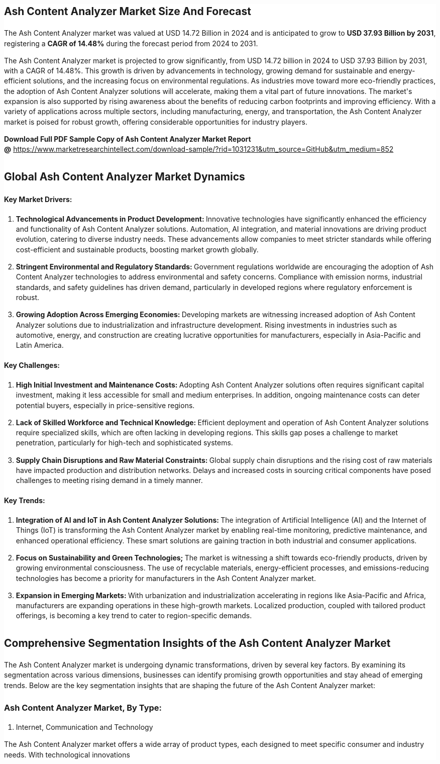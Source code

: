 <h2>Ash Content Analyzer Market Size And Forecast</h2><p>The Ash Content Analyzer market was valued at USD 14.72 Billion in 2024 and is anticipated to grow to <strong>USD 37.93 Billion by 2031</strong>, registering a <strong>CAGR of 14.48%</strong> during the forecast period from 2024 to 2031.</p><p>The Ash Content Analyzer market is projected to grow significantly, from USD 14.72 billion in 2024 to USD 37.93 Billion by 2031, with a CAGR of 14.48%. This growth is driven by advancements in technology, growing demand for sustainable and energy-efficient solutions, and the increasing focus on environmental regulations. As industries move toward more eco-friendly practices, the adoption of Ash Content Analyzer solutions will accelerate, making them a vital part of future innovations. The market's expansion is also supported by rising awareness about the benefits of reducing carbon footprints and improving efficiency. With a variety of applications across multiple sectors, including manufacturing, energy, and transportation, the Ash Content Analyzer market is poised for robust growth, offering considerable opportunities for industry players.</p><p><strong>Download Full PDF Sample Copy of Ash Content Analyzer Market Report @</strong>&nbsp;<a href="https://www.marketresearchintellect.com/download-sample/?rid=1031231&amp;utm_source=GitHub&amp;utm_medium=852">https://www.marketresearchintellect.com/download-sample/?rid=1031231&amp;utm_source=GitHub&amp;utm_medium=852</a></p><h2>Global Ash Content Analyzer Market Dynamics</h2><h4><strong>Key Market Drivers:</strong></h4><ol><li><p><strong>Technological Advancements in Product Development:&nbsp;</strong>Innovative technologies have significantly enhanced the efficiency and functionality of Ash Content Analyzer solutions. Automation, AI integration, and material innovations are driving product evolution, catering to diverse industry needs. These advancements allow companies to meet stricter standards while offering cost-efficient and sustainable products, boosting market growth globally.</p></li><li><p><strong>Stringent Environmental and Regulatory Standards:&nbsp;</strong>Government regulations worldwide are encouraging the adoption of Ash Content Analyzer technologies to address environmental and safety concerns. Compliance with emission norms, industrial standards, and safety guidelines has driven demand, particularly in developed regions where regulatory enforcement is robust.</p></li><li><p><strong>Growing Adoption Across Emerging Economies:&nbsp;</strong>Developing markets are witnessing increased adoption of Ash Content Analyzer solutions due to industrialization and infrastructure development. Rising investments in industries such as automotive, energy, and construction are creating lucrative opportunities for manufacturers, especially in Asia-Pacific and Latin America.</p></li></ol><h4><strong>Key Challenges:</strong></h4><ol><li><p><strong>High Initial Investment and Maintenance Costs:&nbsp;</strong>Adopting Ash Content Analyzer solutions often requires significant capital investment, making it less accessible for small and medium enterprises. In addition, ongoing maintenance costs can deter potential buyers, especially in price-sensitive regions.</p></li><li><p><strong>Lack of Skilled Workforce and Technical Knowledge:&nbsp;</strong>Efficient deployment and operation of Ash Content Analyzer solutions require specialized skills, which are often lacking in developing regions. This skills gap poses a challenge to market penetration, particularly for high-tech and sophisticated systems.</p></li><li><p><strong>Supply Chain Disruptions and Raw Material Constraints:&nbsp;</strong>Global supply chain disruptions and the rising cost of raw materials have impacted production and distribution networks. Delays and increased costs in sourcing critical components have posed challenges to meeting rising demand in a timely manner.</p></li></ol><h4><strong>Key Trends:</strong></h4><ol><li><p><strong>Integration of AI and IoT in Ash Content Analyzer Solutions:&nbsp;</strong>The integration of Artificial Intelligence (AI) and the Internet of Things (IoT) is transforming the Ash Content Analyzer market by enabling real-time monitoring, predictive maintenance, and enhanced operational efficiency. These smart solutions are gaining traction in both industrial and consumer applications.</p></li><li><p><strong>Focus on Sustainability and Green Technologies;&nbsp;</strong>The market is witnessing a shift towards eco-friendly products, driven by growing environmental consciousness. The use of recyclable materials, energy-efficient processes, and emissions-reducing technologies has become a priority for manufacturers in the Ash Content Analyzer market.</p></li><li><p><strong>Expansion in Emerging Markets:&nbsp;</strong>With urbanization and industrialization accelerating in regions like Asia-Pacific and Africa, manufacturers are expanding operations in these high-growth markets. Localized production, coupled with tailored product offerings, is becoming a key trend to cater to region-specific demands.</p></li></ol><div class="article-main__content" data-test-id="publishing-text-block"><h2>Comprehensive Segmentation Insights of the Ash Content Analyzer Market</h2><p>The Ash Content Analyzer market is undergoing dynamic transformations, driven by several key factors. By examining its segmentation across various dimensions, businesses can identify promising growth opportunities and stay ahead of emerging trends. Below are the key segmentation insights that are shaping the future of the Ash Content Analyzer market:</p><h3><strong>Ash Content Analyzer Market, By Type:<br /></strong></h3><ol><li>Internet, Communication and Technology</li></ol><p>The Ash Content Analyzer market offers a wide array of product types, each designed to meet specific consumer and industry needs. With technological innovations